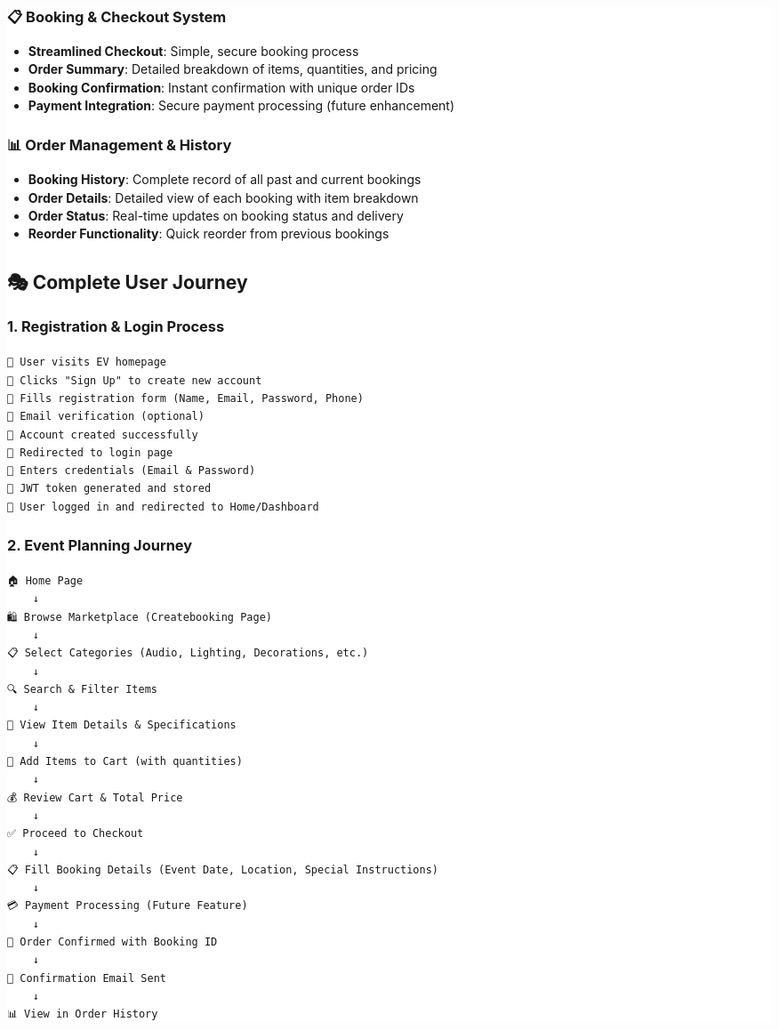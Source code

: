 ### 📋 **Booking & Checkout System**
- **Streamlined Checkout**: Simple, secure booking process
- **Order Summary**: Detailed breakdown of items, quantities, and pricing
- **Booking Confirmation**: Instant confirmation with unique order IDs
- **Payment Integration**: Secure payment processing (future enhancement)

### 📊 **Order Management & History**
- **Booking History**: Complete record of all past and current bookings
- **Order Details**: Detailed view of each booking with item breakdown
- **Order Status**: Real-time updates on booking status and delivery
- **Reorder Functionality**: Quick reorder from previous bookings

## 🎭 Complete User Journey

### **1. Registration & Login Process**
```
🔹 User visits EV homepage
🔹 Clicks "Sign Up" to create new account
🔹 Fills registration form (Name, Email, Password, Phone)
🔹 Email verification (optional)
🔹 Account created successfully
🔹 Redirected to login page
🔹 Enters credentials (Email & Password)
🔹 JWT token generated and stored
🔹 User logged in and redirected to Home/Dashboard
```

### **2. Event Planning Journey**
```
🏠 Home Page
    ↓
🛍️ Browse Marketplace (Createbooking Page)
    ↓
📋 Select Categories (Audio, Lighting, Decorations, etc.)
    ↓
🔍 Search & Filter Items
    ↓
📝 View Item Details & Specifications
    ↓
🛒 Add Items to Cart (with quantities)
    ↓
💰 Review Cart & Total Price
    ↓
✅ Proceed to Checkout
    ↓
📋 Fill Booking Details (Event Date, Location, Special Instructions)
    ↓
💳 Payment Processing (Future Feature)
    ↓
🎉 Order Confirmed with Booking ID
    ↓
📧 Confirmation Email Sent
    ↓
📊 View in Order History
```

